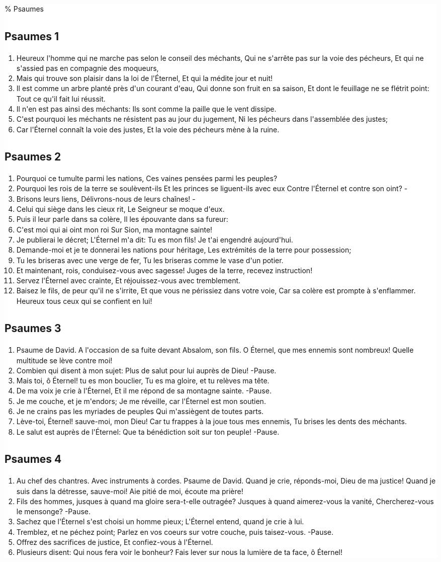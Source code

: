 % Psaumes

## Psaumes 1
1. Heureux l'homme qui ne marche pas selon le conseil des m&eacute;chants, Qui ne s'arr&ecirc;te pas sur la voie des p&eacute;cheurs, Et qui ne s'assied pas en compagnie des moqueurs,
2. Mais qui trouve son plaisir dans la loi de l'&Eacute;ternel, Et qui la m&eacute;dite jour et nuit!
3. Il est comme un arbre plant&eacute; pr&egrave;s d'un courant d'eau, Qui donne son fruit en sa saison, Et dont le feuillage ne se fl&eacute;trit point: Tout ce qu'il fait lui r&eacute;ussit.
4. Il n'en est pas ainsi des m&eacute;chants: Ils sont comme la paille que le vent dissipe.
5. C'est pourquoi les m&eacute;chants ne r&eacute;sistent pas au jour du jugement, Ni les p&eacute;cheurs dans l'assembl&eacute;e des justes;
6. Car l'&Eacute;ternel conna&icirc;t la voie des justes, Et la voie des p&eacute;cheurs m&egrave;ne &agrave; la ruine.

## Psaumes 2
1. Pourquoi ce tumulte parmi les nations, Ces vaines pens&eacute;es parmi les peuples?
2. Pourquoi les rois de la terre se soul&egrave;vent-ils Et les princes se liguent-ils avec eux Contre l'&Eacute;ternel et contre son oint? -
3. Brisons leurs liens, D&eacute;livrons-nous de leurs cha&icirc;nes! -
4. Celui qui si&egrave;ge dans les cieux rit, Le Seigneur se moque d'eux.
5. Puis il leur parle dans sa col&egrave;re, Il les &eacute;pouvante dans sa fureur:
6. C'est moi qui ai oint mon roi Sur Sion, ma montagne sainte!
7. Je publierai le d&eacute;cret; L'&Eacute;ternel m'a dit: Tu es mon fils! Je t'ai engendr&eacute; aujourd'hui.
8. Demande-moi et je te donnerai les nations pour h&eacute;ritage, Les extr&eacute;mit&eacute;s de la terre pour possession;
9. Tu les briseras avec une verge de fer, Tu les briseras comme le vase d'un potier.
10. Et maintenant, rois, conduisez-vous avec sagesse! Juges de la terre, recevez instruction!
11. Servez l'&Eacute;ternel avec crainte, Et r&eacute;jouissez-vous avec tremblement.
12. Baisez le fils, de peur qu'il ne s'irrite, Et que vous ne p&eacute;rissiez dans votre voie, Car sa col&egrave;re est prompte &agrave; s'enflammer. Heureux tous ceux qui se confient en lui!

## Psaumes 3
1. Psaume de David. A l'occasion de sa fuite devant Absalom, son fils. O &Eacute;ternel, que mes ennemis sont nombreux! Quelle multitude se l&egrave;ve contre moi!
2. Combien qui disent &agrave; mon sujet: Plus de salut pour lui aupr&egrave;s de Dieu! -Pause.
3. Mais toi, &ocirc; &Eacute;ternel! tu es mon bouclier, Tu es ma gloire, et tu rel&egrave;ves ma t&ecirc;te.
4. De ma voix je crie &agrave; l'&Eacute;ternel, Et il me r&eacute;pond de sa montagne sainte. -Pause.
5. Je me couche, et je m'endors; Je me r&eacute;veille, car l'&Eacute;ternel est mon soutien.
6. Je ne crains pas les myriades de peuples Qui m'assi&egrave;gent de toutes parts.
7. L&egrave;ve-toi, &Eacute;ternel! sauve-moi, mon Dieu! Car tu frappes &agrave; la joue tous mes ennemis, Tu brises les dents des m&eacute;chants.
8. Le salut est aupr&egrave;s de l'&Eacute;ternel: Que ta b&eacute;n&eacute;diction soit sur ton peuple! -Pause.

## Psaumes 4
1. Au chef des chantres. Avec instruments &agrave; cordes. Psaume de David. Quand je crie, r&eacute;ponds-moi, Dieu de ma justice! Quand je suis dans la d&eacute;tresse, sauve-moi! Aie piti&eacute; de moi, &eacute;coute ma pri&egrave;re!
3. Fils des hommes, jusques &agrave; quand ma gloire sera-t-elle outrag&eacute;e? Jusques &agrave; quand aimerez-vous la vanit&eacute;, Chercherez-vous le mensonge? -Pause.
4. Sachez que l'&Eacute;ternel s'est choisi un homme pieux; L'&Eacute;ternel entend, quand je crie &agrave; lui.
5. Tremblez, et ne p&eacute;chez point; Parlez en vos coeurs sur votre couche, puis taisez-vous. -Pause.
6. Offrez des sacrifices de justice, Et confiez-vous &agrave; l'&Eacute;ternel.
7. Plusieurs disent: Qui nous fera voir le bonheur? Fais lever sur nous la lumi&egrave;re de ta face, &ocirc; &Eacute;ternel!
